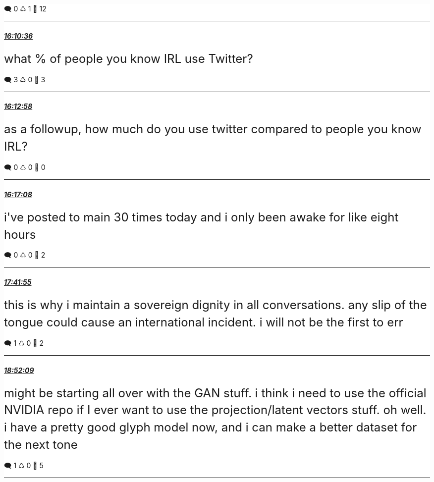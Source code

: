 
🗨️ 0 ♺ 1 🤍  12   

---
    
#### <a href = "https://twitter.com/deepfates/status/1359640942727155712">*16:10:36*</a>

<font size="5">what % of people you know IRL use Twitter?</font>



🗨️ 3 ♺ 0 🤍  3   

---
    
#### <a href = "https://twitter.com/deepfates/status/1359641538783899648">*16:12:58*</a>

<font size="5">as a followup, how much do you use twitter compared to people you know IRL?</font>



🗨️ 0 ♺ 0 🤍  0   

---
    
#### <a href = "https://twitter.com/deepfates/status/1359642588911783938">*16:17:08*</a>

<font size="5">i've posted to main 30 times today and i only been awake for like eight hours</font>



🗨️ 0 ♺ 0 🤍  2   

---
    
#### <a href = "https://twitter.com/deepfates/status/1359663924052783105">*17:41:55*</a>

<font size="5">this is why i maintain a sovereign dignity in all conversations. any slip of the tongue could cause an international incident. i will not be the first to err</font>



🗨️ 1 ♺ 0 🤍  2   

---
    
#### <a href = "https://twitter.com/deepfates/status/1359681597507796993">*18:52:09*</a>

<font size="5">might be starting all over with the GAN stuff. i think i need to use the official NVIDIA repo if I ever want to use the projection/latent vectors stuff. oh well. i have a pretty good glyph model now, and i can make a better dataset for the next tone</font>



🗨️ 1 ♺ 0 🤍  5   

---
    